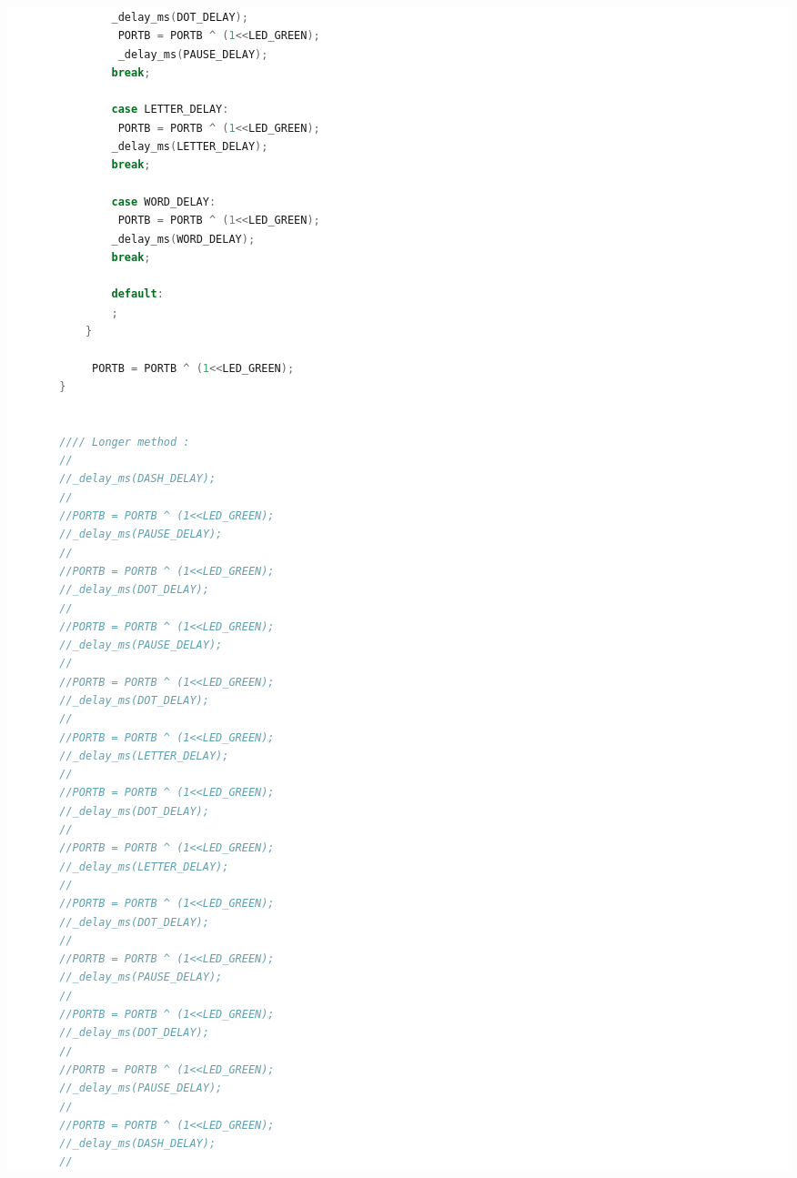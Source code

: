 ```C
				_delay_ms(DOT_DELAY);
				 PORTB = PORTB ^ (1<<LED_GREEN);
				 _delay_ms(PAUSE_DELAY);
				break;
				
				case LETTER_DELAY:
				 PORTB = PORTB ^ (1<<LED_GREEN);
				_delay_ms(LETTER_DELAY);
				break;
				
				case WORD_DELAY:
				 PORTB = PORTB ^ (1<<LED_GREEN);
				_delay_ms(WORD_DELAY);
				break;
				
				default:
				;
			}
			
			 PORTB = PORTB ^ (1<<LED_GREEN);
		} 
		
		
        //// Longer method :
		//
		//_delay_ms(DASH_DELAY);
		//
		//PORTB = PORTB ^ (1<<LED_GREEN);
		//_delay_ms(PAUSE_DELAY);
		//
		//PORTB = PORTB ^ (1<<LED_GREEN);
		//_delay_ms(DOT_DELAY);
		//
		//PORTB = PORTB ^ (1<<LED_GREEN);
		//_delay_ms(PAUSE_DELAY);
		//
		//PORTB = PORTB ^ (1<<LED_GREEN);
		//_delay_ms(DOT_DELAY);
		//
		//PORTB = PORTB ^ (1<<LED_GREEN);
		//_delay_ms(LETTER_DELAY);
		//
		//PORTB = PORTB ^ (1<<LED_GREEN);
		//_delay_ms(DOT_DELAY);
		//
		//PORTB = PORTB ^ (1<<LED_GREEN);
		//_delay_ms(LETTER_DELAY);
		//
		//PORTB = PORTB ^ (1<<LED_GREEN);
		//_delay_ms(DOT_DELAY);
		//
		//PORTB = PORTB ^ (1<<LED_GREEN);
		//_delay_ms(PAUSE_DELAY);
		//
		//PORTB = PORTB ^ (1<<LED_GREEN);
		//_delay_ms(DOT_DELAY);
		//
		//PORTB = PORTB ^ (1<<LED_GREEN);
		//_delay_ms(PAUSE_DELAY);
		//
		//PORTB = PORTB ^ (1<<LED_GREEN);
		//_delay_ms(DASH_DELAY);
		//
```